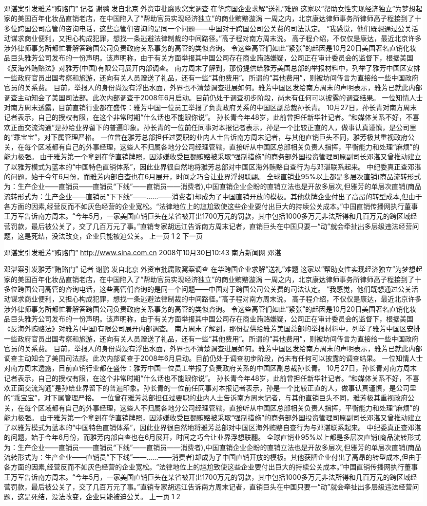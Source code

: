 邓湛案引发雅芳“贿赂门”
记者 谢鹏 发自北京
外资审批腐败窝案调查 在华跨国企业求解“送礼”难题
这家以“帮助女性实现经济独立”为梦想起家的美国百年化妆品直销老店，在中国陷入了“帮助官员实现经济独立”的商业贿赂漩涡
一周之内，北京康达律师事务所律师高子程接到了十多位跨国公司高管的咨询电话，这些高管们咨询的是同一个问题——中国对于跨国公司公关费的司法认定。
“我感觉，他们既想通过公关活动谋求商业便利，又担心构成犯罪，想找一条逃避法律制裁的中间路径。”高子程对南方周末说。
高子程介绍，不仅仅是康达，最近北京许多涉外律师事务所都忙着解答跨国公司负责政府关系事务的高管的类似咨询。
令这些高管们如此“紧张”的起因是10月20日美国著名直销化妆品巨头雅芳公司发布的一份声明。该声明称，由于有关方面举报其中国公司存在商业贿赂嫌疑，公司正在审计委员会的监督下，根据美国《反海外贿赂法》对雅芳(中国)有限公司展开内部调查。
南方周末了解到，那份提供给雅芳美国总部的举报材料中，列举了雅芳中国区安排一些政府官员出国考察和旅游，还向有关人员赠送了礼品，还有一些“其他费用”。所谓的“其他费用”，则被坊间传言为直接给一些中国政府官员的关系费。
目前，举报人的身份尚没有浮出水面，外界也不清楚调查进展如何。雅芳中国区发给南方周末的声明表示，雅芳已就此内部调查主动知会了美国司法部。此次内部调查于2008年6月启动。目前仍处于调查初步阶段，尚未有任何可以披露的调查结果。
一位知情人士对南方周末透露，目前直销行业都在盛传：雅芳中国一位员工举报了负责政府关系的中国区副总裁孙长青。
10月27日，孙长青对南方周末记者表示，自己的授权有限，在这个非常时期“什么话也不能跟你说”。
孙长青今年48岁，此前曾担任新华社记者。“和媒体关系不好，不喜欢正面交流沟通”是孙给业界留下的普遍印象。孙长青的一位前任同事对本报记者表示，孙是一个比较正直的人，做事认真谨慎，是公司里的“乖宝宝”，对下属管理严格。
一位曾在雅芳总部担任过要职的业内人士告诉南方周末记者，与其他直销巨头不同，雅芳极其重视政府公关，在每个区域都有自己的外事经理，这些人不归属各地分公司经理管辖，直接听从中国区总部相关负责人指挥，平衡能力和处理“麻烦”的能力极强。
由于雅芳第一个拿到在华直销牌照，因涉嫌收受巨额贿赂被采取“强制措施”的商务部外国投资管理司原副司长邓湛又曾推动建立了以雅芳模式为蓝本的“中国特色直销体系”，因此业界很自然地将雅芳总部对中国区海外贿赂自查行为与邓湛联系起来。
中纪委真正查邓湛的问题，始于今年6月份，而雅芳内部自查也在6月展开，时间之巧合让业界浮想联翩。
全球直销业95%以上都是多层次直销(商品流转形式为：生产企业——直销员——直销员“下线”——直销员——消费者),中国直销企业企盼的直销立法也是开放多层次,但雅芳的单层次直销(商品流转形式为：生产企业——直销员“下下线”——……——消费者)却成为了中国直销开放的模板。其他获牌企业付出了高昂的转型成本,但由于各方面的因素,经营反而不如灰色经营的企业宽松。“法律地位上的尴尬致使这些企业要付出巨大的持续公关成本。”中国直销传播网执行董事王万军告诉南方周末。“今年5月，一家美国直销巨头在某省被开出1700万元的罚款，其中包括1000多万元非法所得和几百万元的跨区域经营罚款，最后被公关了，交了几百万元了事。”直销专家胡远江告诉南方周末记者，直销巨头在中国只要一“动”就会牵扯出多层级违法经营问题，这是死结，没法改变，企业只能被迫公关。
上一页
1
2
下一页

邓湛案引发雅芳“贿赂门”
http://www.sina.com.cn  2008年10月30日10:43   南方新闻网
邓湛

邓湛案引发雅芳“贿赂门”
记者 谢鹏 发自北京
外资审批腐败窝案调查 在华跨国企业求解“送礼”难题
这家以“帮助女性实现经济独立”为梦想起家的美国百年化妆品直销老店，在中国陷入了“帮助官员实现经济独立”的商业贿赂漩涡
一周之内，北京康达律师事务所律师高子程接到了十多位跨国公司高管的咨询电话，这些高管们咨询的是同一个问题——中国对于跨国公司公关费的司法认定。
“我感觉，他们既想通过公关活动谋求商业便利，又担心构成犯罪，想找一条逃避法律制裁的中间路径。”高子程对南方周末说。
高子程介绍，不仅仅是康达，最近北京许多涉外律师事务所都忙着解答跨国公司负责政府关系事务的高管的类似咨询。
令这些高管们如此“紧张”的起因是10月20日美国著名直销化妆品巨头雅芳公司发布的一份声明。该声明称，由于有关方面举报其中国公司存在商业贿赂嫌疑，公司正在审计委员会的监督下，根据美国《反海外贿赂法》对雅芳(中国)有限公司展开内部调查。
南方周末了解到，那份提供给雅芳美国总部的举报材料中，列举了雅芳中国区安排一些政府官员出国考察和旅游，还向有关人员赠送了礼品，还有一些“其他费用”。所谓的“其他费用”，则被坊间传言为直接给一些中国政府官员的关系费。
目前，举报人的身份尚没有浮出水面，外界也不清楚调查进展如何。雅芳中国区发给南方周末的声明表示，雅芳已就此内部调查主动知会了美国司法部。此次内部调查于2008年6月启动。目前仍处于调查初步阶段，尚未有任何可以披露的调查结果。
一位知情人士对南方周末透露，目前直销行业都在盛传：雅芳中国一位员工举报了负责政府关系的中国区副总裁孙长青。
10月27日，孙长青对南方周末记者表示，自己的授权有限，在这个非常时期“什么话也不能跟你说”。
孙长青今年48岁，此前曾担任新华社记者。“和媒体关系不好，不喜欢正面交流沟通”是孙给业界留下的普遍印象。孙长青的一位前任同事对本报记者表示，孙是一个比较正直的人，做事认真谨慎，是公司里的“乖宝宝”，对下属管理严格。
一位曾在雅芳总部担任过要职的业内人士告诉南方周末记者，与其他直销巨头不同，雅芳极其重视政府公关，在每个区域都有自己的外事经理，这些人不归属各地分公司经理管辖，直接听从中国区总部相关负责人指挥，平衡能力和处理“麻烦”的能力极强。
由于雅芳第一个拿到在华直销牌照，因涉嫌收受巨额贿赂被采取“强制措施”的商务部外国投资管理司原副司长邓湛又曾推动建立了以雅芳模式为蓝本的“中国特色直销体系”，因此业界很自然地将雅芳总部对中国区海外贿赂自查行为与邓湛联系起来。
中纪委真正查邓湛的问题，始于今年6月份，而雅芳内部自查也在6月展开，时间之巧合让业界浮想联翩。
全球直销业95%以上都是多层次直销(商品流转形式为：生产企业——直销员——直销员“下线”——直销员——消费者),中国直销企业企盼的直销立法也是开放多层次,但雅芳的单层次直销(商品流转形式为：生产企业——直销员“下下线”——……——消费者)却成为了中国直销开放的模板。其他获牌企业付出了高昂的转型成本,但由于各方面的因素,经营反而不如灰色经营的企业宽松。“法律地位上的尴尬致使这些企业要付出巨大的持续公关成本。”中国直销传播网执行董事王万军告诉南方周末。“今年5月，一家美国直销巨头在某省被开出1700万元的罚款，其中包括1000多万元非法所得和几百万元的跨区域经营罚款，最后被公关了，交了几百万元了事。”直销专家胡远江告诉南方周末记者，直销巨头在中国只要一“动”就会牵扯出多层级违法经营问题，这是死结，没法改变，企业只能被迫公关。
上一页
1
2